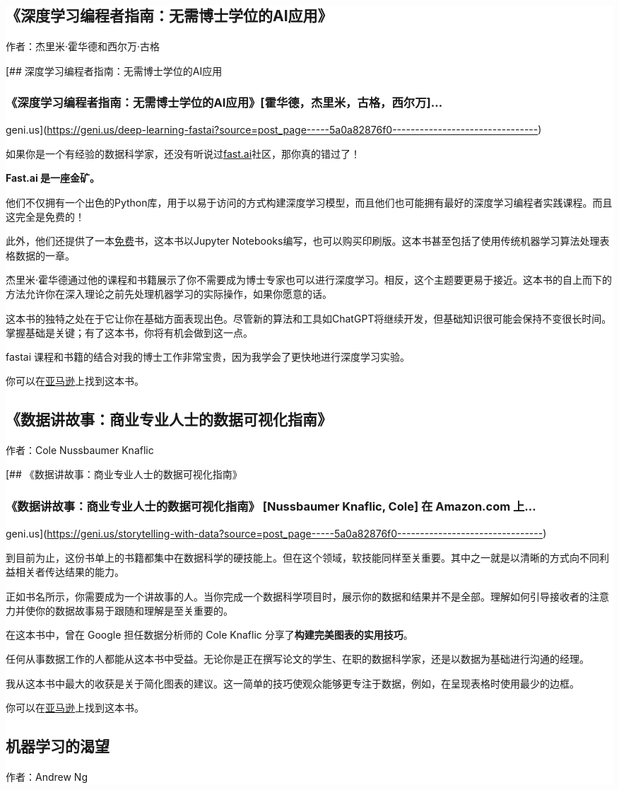## 《深度学习编程者指南：无需博士学位的AI应用》

作者：杰里米·霍华德和西尔万·古格

[](https://geni.us/deep-learning-fastai?source=post_page-----5a0a82876f0--------------------------------) [## 深度学习编程者指南：无需博士学位的AI应用

### 《深度学习编程者指南：无需博士学位的AI应用》[霍华德，杰里米，古格，西尔万]…

geni.us](https://geni.us/deep-learning-fastai?source=post_page-----5a0a82876f0--------------------------------)

如果你是一个有经验的数据科学家，还没有听说过[fast.ai](https://www.fast.ai/)社区，那你真的错过了！

**Fast.ai 是一座金矿。**

他们不仅拥有一个出色的Python库，用于以易于访问的方式构建深度学习模型，而且他们也可能拥有最好的深度学习编程者实践课程。而且这完全是免费的！

此外，他们还提供了一本[免费](https://github.com/fastai/fastbook)书，这本书以Jupyter Notebooks编写，也可以购买印刷版。这本书甚至包括了使用传统机器学习算法处理表格数据的一章。

杰里米·霍华德通过他的课程和书籍展示了你不需要成为博士专家也可以进行深度学习。相反，这个主题要更易于接近。这本书的自上而下的方法允许你在深入理论之前先处理机器学习的实际操作，如果你愿意的话。

这本书的独特之处在于它让你在基础方面表现出色。尽管新的算法和工具如ChatGPT将继续开发，但基础知识很可能会保持不变很长时间。掌握基础是关键；有了这本书，你将有机会做到这一点。

fastai 课程和书籍的结合对我的博士工作非常宝贵，因为我学会了更快地进行深度学习实验。

你可以在[亚马逊](https://geni.us/deep-learning-fastai)上找到这本书。

## 《数据讲故事：商业专业人士的数据可视化指南》

作者：Cole Nussbaumer Knaflic

[](https://geni.us/storytelling-with-data?source=post_page-----5a0a82876f0--------------------------------) [## 《数据讲故事：商业专业人士的数据可视化指南》

### 《数据讲故事：商业专业人士的数据可视化指南》 [Nussbaumer Knaflic, Cole] 在 Amazon.com 上…

geni.us](https://geni.us/storytelling-with-data?source=post_page-----5a0a82876f0--------------------------------)

到目前为止，这份书单上的书籍都集中在数据科学的硬技能上。但在这个领域，软技能同样至关重要。其中之一就是以清晰的方式向不同利益相关者传达结果的能力。

正如书名所示，你需要成为一个讲故事的人。当你完成一个数据科学项目时，展示你的数据和结果并不是全部。理解如何引导接收者的注意力并使你的数据故事易于跟随和理解是至关重要的。

在这本书中，曾在 Google 担任数据分析师的 Cole Knaflic 分享了**构建完美图表的实用技巧**。

任何从事数据工作的人都能从这本书中受益。无论你是正在撰写论文的学生、在职的数据科学家，还是以数据为基础进行沟通的经理。

我从这本书中最大的收获是关于简化图表的建议。这一简单的技巧使观众能够更专注于数据，例如，在呈现表格时使用最少的边框。

你可以在[亚马逊](https://geni.us/storytelling-with-data)上找到这本书。

## 机器学习的渴望

作者：Andrew Ng
